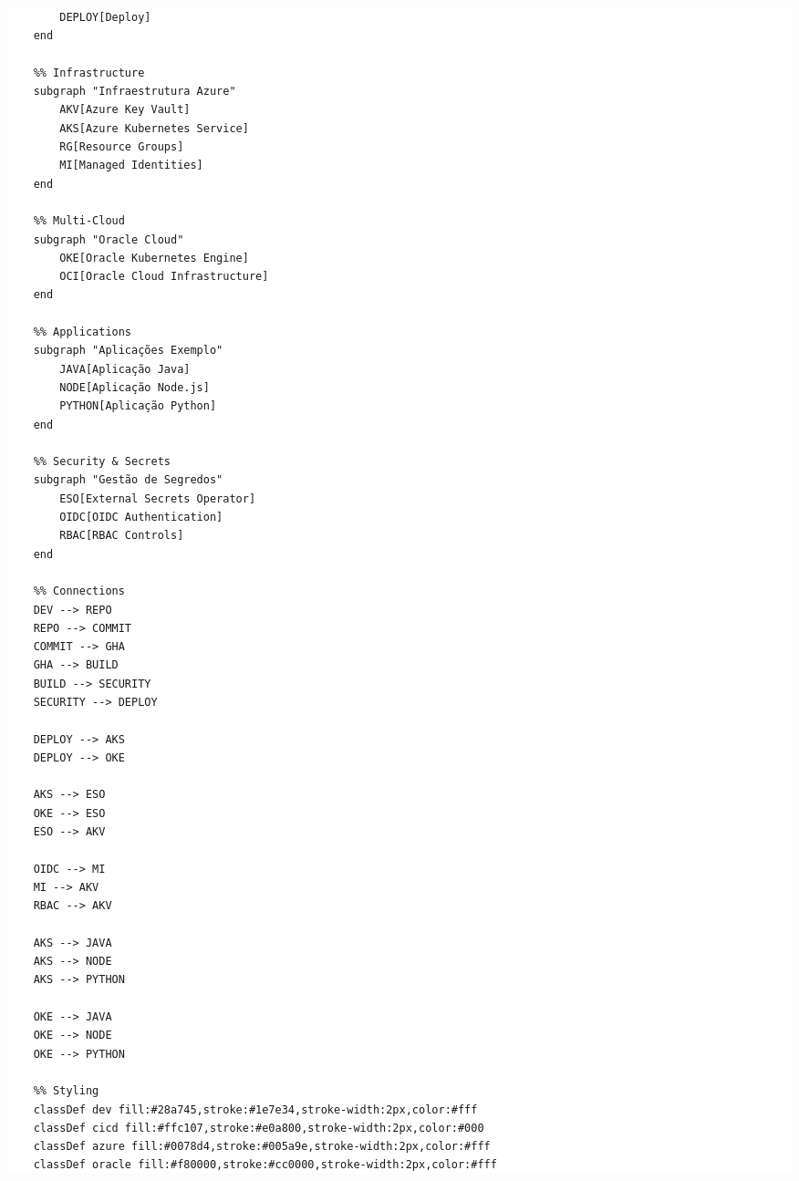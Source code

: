 ```mermaid
        DEPLOY[Deploy]
    end
    
    %% Infrastructure
    subgraph "Infraestrutura Azure"
        AKV[Azure Key Vault]
        AKS[Azure Kubernetes Service]
        RG[Resource Groups]
        MI[Managed Identities]
    end
    
    %% Multi-Cloud
    subgraph "Oracle Cloud"
        OKE[Oracle Kubernetes Engine]
        OCI[Oracle Cloud Infrastructure]
    end
    
    %% Applications
    subgraph "Aplicações Exemplo"
        JAVA[Aplicação Java]
        NODE[Aplicação Node.js]
        PYTHON[Aplicação Python]
    end
    
    %% Security & Secrets
    subgraph "Gestão de Segredos"
        ESO[External Secrets Operator]
        OIDC[OIDC Authentication]
        RBAC[RBAC Controls]
    end

    %% Connections
    DEV --> REPO
    REPO --> COMMIT
    COMMIT --> GHA
    GHA --> BUILD
    BUILD --> SECURITY
    SECURITY --> DEPLOY
    
    DEPLOY --> AKS
    DEPLOY --> OKE
    
    AKS --> ESO
    OKE --> ESO
    ESO --> AKV
    
    OIDC --> MI
    MI --> AKV
    RBAC --> AKV
    
    AKS --> JAVA
    AKS --> NODE
    AKS --> PYTHON
    
    OKE --> JAVA
    OKE --> NODE
    OKE --> PYTHON

    %% Styling
    classDef dev fill:#28a745,stroke:#1e7e34,stroke-width:2px,color:#fff
    classDef cicd fill:#ffc107,stroke:#e0a800,stroke-width:2px,color:#000
    classDef azure fill:#0078d4,stroke:#005a9e,stroke-width:2px,color:#fff
    classDef oracle fill:#f80000,stroke:#cc0000,stroke-width:2px,color:#fff
```